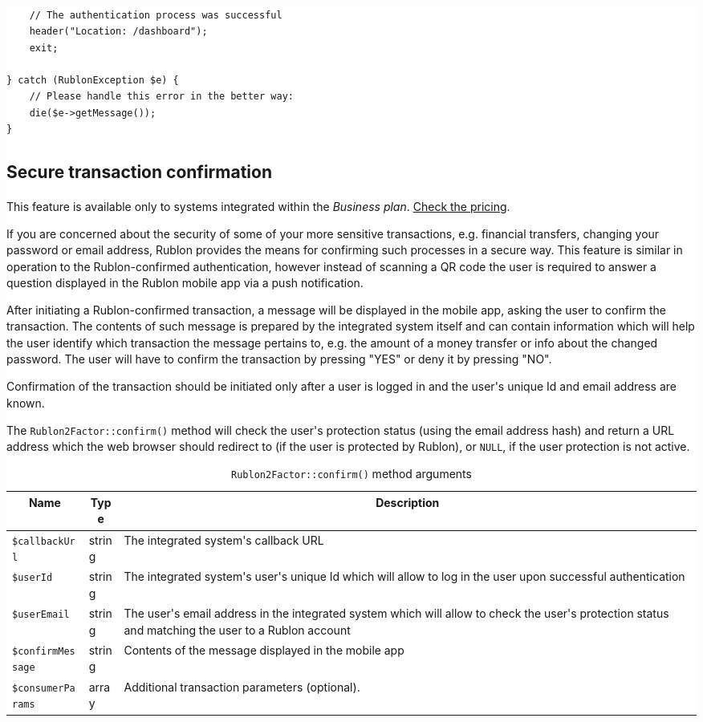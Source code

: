		// The authentication process was successful
		header("Location: /dashboard");
		exit;
		
	} catch (RublonException $e) {
		// Please handle this error in the better way:
		die($e->getMessage());
	}


<a id="confirm"></a>

Secure transaction confirmation
-------------------------------

<p class="notice">
This feature is available only to systems integrated within the <em>Business plan</em>.
<a href="https://developers.rublon.com/98/Pricing">Check the pricing</a>.
</p>

If you are concerned about the security of some of your more sensitive transactions,
e.g. financial transfers, changing your password or email address, Rublon provides
the means for confirming such processes in a secure way. This feature is similar
in operation to the Rublon-confirmed authentication, however instead of scanning
a QR code the user is required to answer a question displayed in the Rublon mobile
app via a push notification.

After initiating a Rublon-confirmed transaction, a message will be displayed in the
mobile app, asking the user to confirm the transaction. The contents of such message
is prepared by the integrated system itself and can contain information which will
help the user identify which transaction the message pertains to, e.g. the amount
of a money transfer or info about the changed password. The user will have to confirm
the transaction by pressing "YES" or deny it by pressing "NO".

Confirmation of the transaction should be initiated only after a user is logged in and the user's
unique Id and email address are known.

The `Rublon2Factor::confirm()` method will check the user's protection status (using the email address hash)
and return a URL address which the web browser should redirect to (if the user is protected by Rublon),
or `NULL`, if the user protection is not active.

<table>
	<caption><code>Rublon2Factor::confirm()</code> method arguments</caption>
	<thead><tr>
		<th>Name</th>
		<th>Type</th>
		<th>Description</th>
	</tr></thead>
	<tbody>
		<tr><td><code>$callbackUrl</code></td><td>string</td><td>The integrated system's callback URL</td></tr>
		<tr><td><code>$userId</code></td><td>string</td><td>The integrated system's user's unique Id which will allow to log in the user upon successful authentication</td></tr>
		<tr><td><code>$userEmail</code></td><td>string</td><td>The user's email address in the integrated system which will allow to check the user's protection status and matching the user to a Rublon account</td></tr>
		<tr><td><code>$confirmMessage</code></td><td>string</td><td>Contents of the message displayed in the mobile app</td></tr>
		<tr><td><code>$consumerParams</code></td><td>array</td><td>Additional transaction parameters (optional).</td></tr>
	</tbody>
</table>
